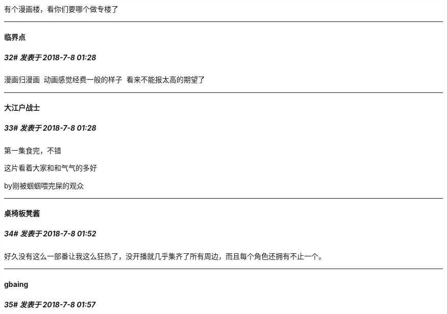 


有个漫画楼，看你们要哪个做专楼了







*****

####  临界点  
##### 32#       发表于 2018-7-8 01:28




漫画归漫画  动画感觉经费一般的样子  看来不能报太高的期望了







*****

####  大江户战士  
##### 33#       发表于 2018-7-8 01:28




第一集食完，不错


这片看着大家和和气气的多好


by刚被蝈蝈喂完屎的观众







*****

####  桌椅板凳酱  
##### 34#       发表于 2018-7-8 01:52




好久没有这么一部番让我这么狂热了，没开播就几乎集齐了所有周边，而且每个角色还拥有不止一个。







*****

####  gbaing  
##### 35#       发表于 2018-7-8 01:57

